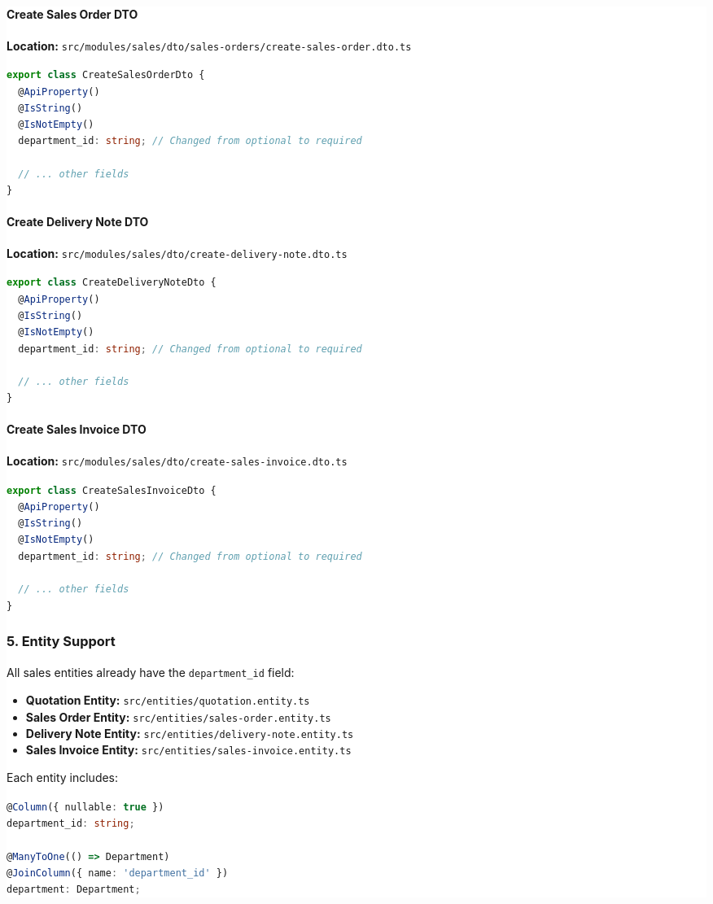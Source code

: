 #### Create Sales Order DTO
**Location:** `src/modules/sales/dto/sales-orders/create-sales-order.dto.ts`

```typescript
export class CreateSalesOrderDto {
  @ApiProperty()
  @IsString()
  @IsNotEmpty()
  department_id: string; // Changed from optional to required

  // ... other fields
}
```

#### Create Delivery Note DTO
**Location:** `src/modules/sales/dto/create-delivery-note.dto.ts`

```typescript
export class CreateDeliveryNoteDto {
  @ApiProperty()
  @IsString()
  @IsNotEmpty()
  department_id: string; // Changed from optional to required

  // ... other fields
}
```

#### Create Sales Invoice DTO
**Location:** `src/modules/sales/dto/create-sales-invoice.dto.ts`

```typescript
export class CreateSalesInvoiceDto {
  @ApiProperty()
  @IsString()
  @IsNotEmpty()
  department_id: string; // Changed from optional to required

  // ... other fields
}
```

### 5. Entity Support

All sales entities already have the `department_id` field:

- **Quotation Entity:** `src/entities/quotation.entity.ts`
- **Sales Order Entity:** `src/entities/sales-order.entity.ts`
- **Delivery Note Entity:** `src/entities/delivery-note.entity.ts`
- **Sales Invoice Entity:** `src/entities/sales-invoice.entity.ts`

Each entity includes:
```typescript
@Column({ nullable: true })
department_id: string;

@ManyToOne(() => Department)
@JoinColumn({ name: 'department_id' })
department: Department;
```
